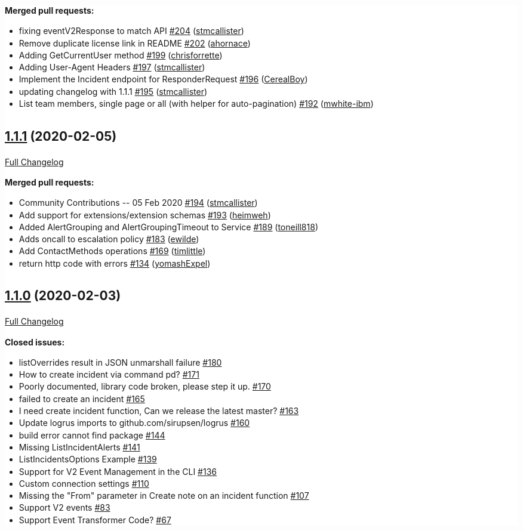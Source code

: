 **Merged pull requests:**

- fixing eventV2Response to match API [\#204](https://github.com/erwan690/go-pagerduty/pull/204) ([stmcallister](https://github.com/stmcallister))
- Remove duplicate license link in README [\#202](https://github.com/erwan690/go-pagerduty/pull/202) ([ahornace](https://github.com/ahornace))
- Adding GetCurrentUser method [\#199](https://github.com/erwan690/go-pagerduty/pull/199) ([chrisforrette](https://github.com/chrisforrette))
- Adding User-Agent Headers [\#197](https://github.com/erwan690/go-pagerduty/pull/197) ([stmcallister](https://github.com/stmcallister))
- Implement the Incident endpoint for ResponderRequest [\#196](https://github.com/erwan690/go-pagerduty/pull/196) ([CerealBoy](https://github.com/CerealBoy))
- updating changelog with 1.1.1 [\#195](https://github.com/erwan690/go-pagerduty/pull/195) ([stmcallister](https://github.com/stmcallister))
- List team members, single page or all \(with helper for auto-pagination\) [\#192](https://github.com/erwan690/go-pagerduty/pull/192) ([mwhite-ibm](https://github.com/mwhite-ibm))

## [1.1.1](https://github.com/erwan690/go-pagerduty/tree/1.1.1) (2020-02-05)

[Full Changelog](https://github.com/erwan690/go-pagerduty/compare/1.1.0...1.1.1)

**Merged pull requests:**

- Community Contributions -- 05 Feb 2020 [\#194](https://github.com/erwan690/go-pagerduty/pull/194) ([stmcallister](https://github.com/stmcallister))
- Add support for extensions/extension schemas [\#193](https://github.com/erwan690/go-pagerduty/pull/193) ([heimweh](https://github.com/heimweh))
- Added AlertGrouping and AlertGroupingTimeout to Service [\#189](https://github.com/erwan690/go-pagerduty/pull/189) ([toneill818](https://github.com/toneill818))
- Adds oncall to escalation policy [\#183](https://github.com/erwan690/go-pagerduty/pull/183) ([ewilde](https://github.com/ewilde))
- Add ContactMethods operations [\#169](https://github.com/erwan690/go-pagerduty/pull/169) ([timlittle](https://github.com/timlittle))
- return http code with errors [\#134](https://github.com/erwan690/go-pagerduty/pull/134) ([yomashExpel](https://github.com/yomashExpel))

## [1.1.0](https://github.com/erwan690/go-pagerduty/tree/1.1.0) (2020-02-03)

[Full Changelog](https://github.com/erwan690/go-pagerduty/compare/1.0.4...1.1.0)

**Closed issues:**

- listOverrides result in JSON unmarshall failure [\#180](https://github.com/erwan690/go-pagerduty/issues/180)
- How to create incident via command pd? [\#171](https://github.com/erwan690/go-pagerduty/issues/171)
- Poorly documented, library code broken, please step it up.  [\#170](https://github.com/erwan690/go-pagerduty/issues/170)
- failed to create an incident [\#165](https://github.com/erwan690/go-pagerduty/issues/165)
- I need create incident function, Can we release the latest master? [\#163](https://github.com/erwan690/go-pagerduty/issues/163)
- Update logrus imports to github.com/sirupsen/logrus [\#160](https://github.com/erwan690/go-pagerduty/issues/160)
- build error cannot find package [\#144](https://github.com/erwan690/go-pagerduty/issues/144)
- Missing ListIncidentAlerts [\#141](https://github.com/erwan690/go-pagerduty/issues/141)
- ListIncidentsOptions Example [\#139](https://github.com/erwan690/go-pagerduty/issues/139)
- Support for V2 Event Management in the CLI [\#136](https://github.com/erwan690/go-pagerduty/issues/136)
- Custom connection settings [\#110](https://github.com/erwan690/go-pagerduty/issues/110)
- Missing the "From" parameter in Create note on an incident function [\#107](https://github.com/erwan690/go-pagerduty/issues/107)
- Support V2 events [\#83](https://github.com/erwan690/go-pagerduty/issues/83)
- Support Event Transformer Code? [\#67](https://github.com/erwan690/go-pagerduty/issues/67)